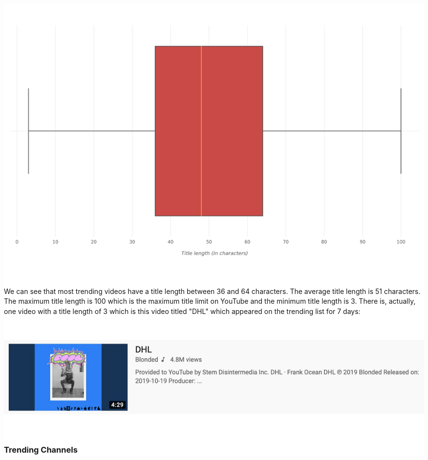 <br>


![](/assets/images/2020/yta2-titdist.png)


<br>


We can see that most trending videos have a title length between 36 and 64 characters. The average title length is 51 characters. The maximum title length is 100 which is the maximum title limit on YouTube and the minimum title length is 3. There is, actually, one video with a title length of 3 which is this video titled "DHL" which appeared on the trending list for 7 days:

<br>


![](/assets/images/2020/yta2-mintit.png)


<br>


### Trending Channels 
